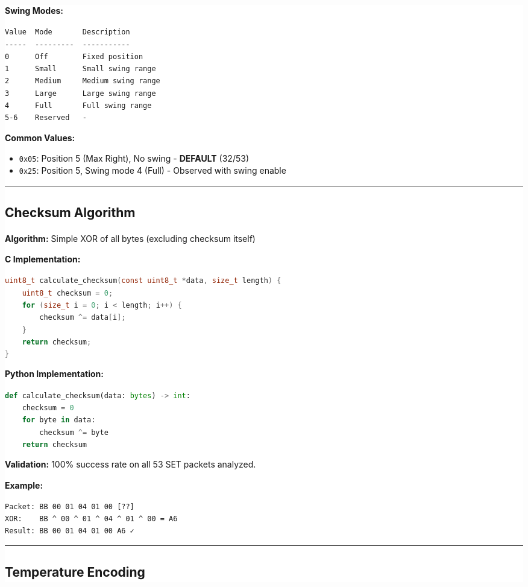 **Swing Modes:**
```
Value  Mode       Description
-----  ---------  -----------
0      Off        Fixed position
1      Small      Small swing range
2      Medium     Medium swing range
3      Large      Large swing range
4      Full       Full swing range
5-6    Reserved   -
```

**Common Values:**
- `0x05`: Position 5 (Max Right), No swing - **DEFAULT** (32/53)
- `0x25`: Position 5, Swing mode 4 (Full) - Observed with swing enable

---

## Checksum Algorithm

**Algorithm:** Simple XOR of all bytes (excluding checksum itself)

**C Implementation:**
```c
uint8_t calculate_checksum(const uint8_t *data, size_t length) {
    uint8_t checksum = 0;
    for (size_t i = 0; i < length; i++) {
        checksum ^= data[i];
    }
    return checksum;
}
```

**Python Implementation:**
```python
def calculate_checksum(data: bytes) -> int:
    checksum = 0
    for byte in data:
        checksum ^= byte
    return checksum
```

**Validation:** 100% success rate on all 53 SET packets analyzed.

**Example:**
```
Packet: BB 00 01 04 01 00 [??]
XOR:    BB ^ 00 ^ 01 ^ 04 ^ 01 ^ 00 = A6
Result: BB 00 01 04 01 00 A6 ✓
```

---

## Temperature Encoding
